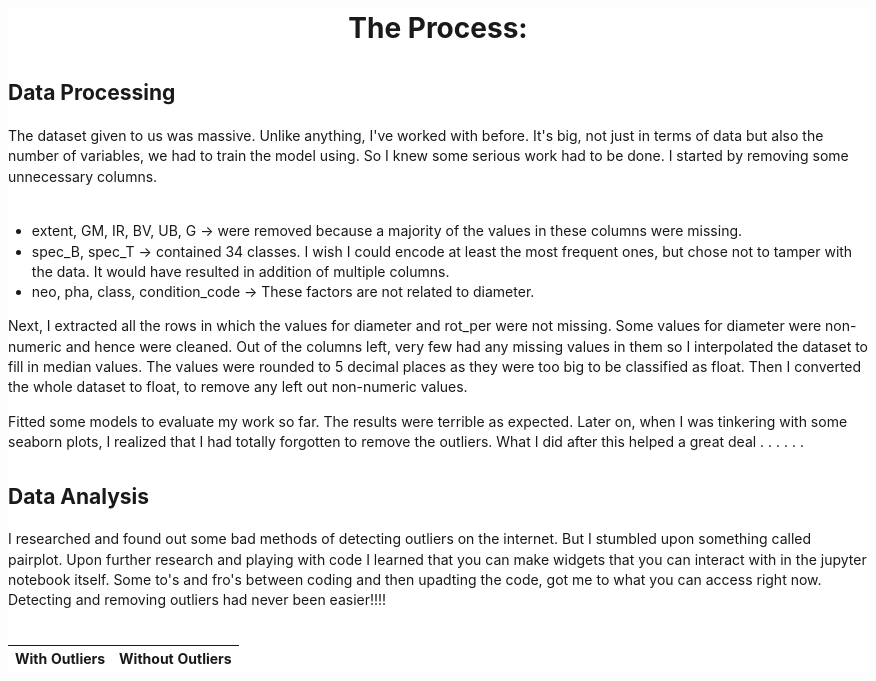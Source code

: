   
<h1 align="center">The Process:</h1>
  
<h2>Data Processing</h2>
The dataset given to us was massive. Unlike anything, I've worked with before. It's big, not just in terms of data but also the number of variables, we had to train the model using. So I knew some serious work had to be done. I started by removing some unnecessary columns.</br></br>
  
- extent, GM, IR, BV, UB, G -> were removed because a majority of the values in these columns were missing. 
- spec_B, spec_T -> contained 34 classes. I wish I could encode at least the most frequent ones, but chose not to tamper with the data. It would have resulted in addition of multiple columns.
- neo, pha, class, condition_code -> These factors are not related to diameter.
  
Next, I extracted all the rows in which the values for diameter and rot_per were not missing. Some values for diameter were non-numeric and hence were cleaned. Out of the columns left, very few had any missing values in them so I interpolated the dataset to fill in median values. The values were rounded to 5 decimal places as they were too big to be classified as float. Then I converted the whole dataset to float, to remove any left out non-numeric values.
  
Fitted some models to evaluate my work so far. The results were terrible as expected. Later on, when I was tinkering with some seaborn plots, I realized that I had totally forgotten to remove the outliers. What I did after this helped a great deal . . . . . .
  
<h2>Data Analysis</h2>
I researched and found out some bad methods of detecting outliers on the internet. But I stumbled upon something called pairplot. Upon further research and playing with code I learned that you can make widgets that you can interact with in the jupyter notebook itself. Some to's and fro's between coding and then upadting the code, got me to what you can access right now. Detecting and removing outliers had never been easier!!!!
<br />
<br />
<div>
  
|With Outliers|Without Outliers|
|----|----|